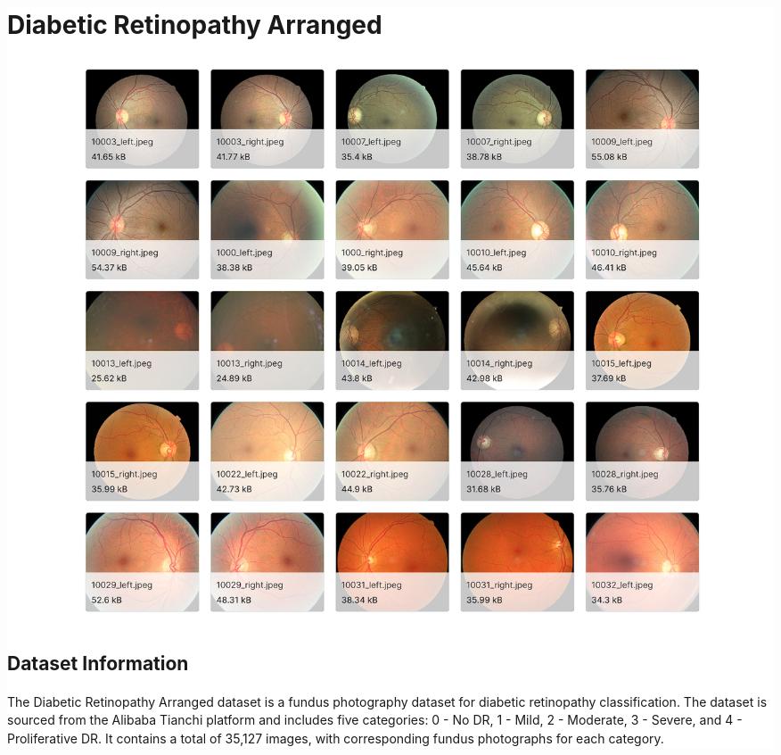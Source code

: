 # Diabetic Retinopathy Arranged

<div align="center">
    <a href="https://github.com/openmedlab/"><img width="700px" height="auto" src="appendix/DiabeticRetinopathyArranged_0.png"></a>
</div>
<p style="text-align:center;font-size:10px;"><em></em></p>

## Dataset Information

The Diabetic Retinopathy Arranged dataset is a fundus photography dataset for diabetic retinopathy classification. The dataset is sourced from the Alibaba Tianchi platform and includes five categories: 0 - No DR, 1 - Mild, 2 - Moderate, 3 - Severe, and 4 - Proliferative DR. It contains a total of 35,127 images, with corresponding fundus photographs for each category.
